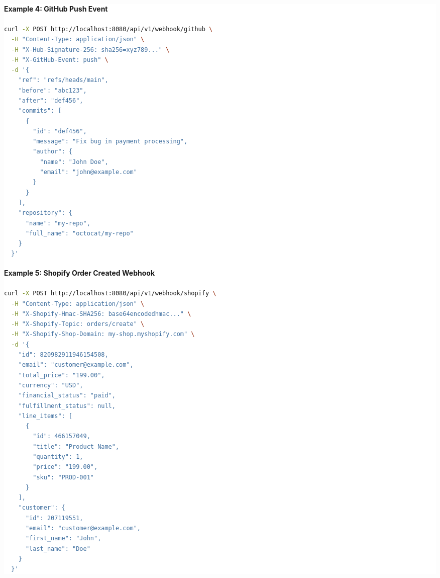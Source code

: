 #### Example 4: GitHub Push Event
```bash
curl -X POST http://localhost:8080/api/v1/webhook/github \
  -H "Content-Type: application/json" \
  -H "X-Hub-Signature-256: sha256=xyz789..." \
  -H "X-GitHub-Event: push" \
  -d '{
    "ref": "refs/heads/main",
    "before": "abc123",
    "after": "def456",
    "commits": [
      {
        "id": "def456",
        "message": "Fix bug in payment processing",
        "author": {
          "name": "John Doe",
          "email": "john@example.com"
        }
      }
    ],
    "repository": {
      "name": "my-repo",
      "full_name": "octocat/my-repo"
    }
  }'
```

#### Example 5: Shopify Order Created Webhook
```bash
curl -X POST http://localhost:8080/api/v1/webhook/shopify \
  -H "Content-Type: application/json" \
  -H "X-Shopify-Hmac-SHA256: base64encodedhmac..." \
  -H "X-Shopify-Topic: orders/create" \
  -H "X-Shopify-Shop-Domain: my-shop.myshopify.com" \
  -d '{
    "id": 820982911946154508,
    "email": "customer@example.com",
    "total_price": "199.00",
    "currency": "USD",
    "financial_status": "paid",
    "fulfillment_status": null,
    "line_items": [
      {
        "id": 466157049,
        "title": "Product Name",
        "quantity": 1,
        "price": "199.00",
        "sku": "PROD-001"
      }
    ],
    "customer": {
      "id": 207119551,
      "email": "customer@example.com",
      "first_name": "John",
      "last_name": "Doe"
    }
  }'
```
